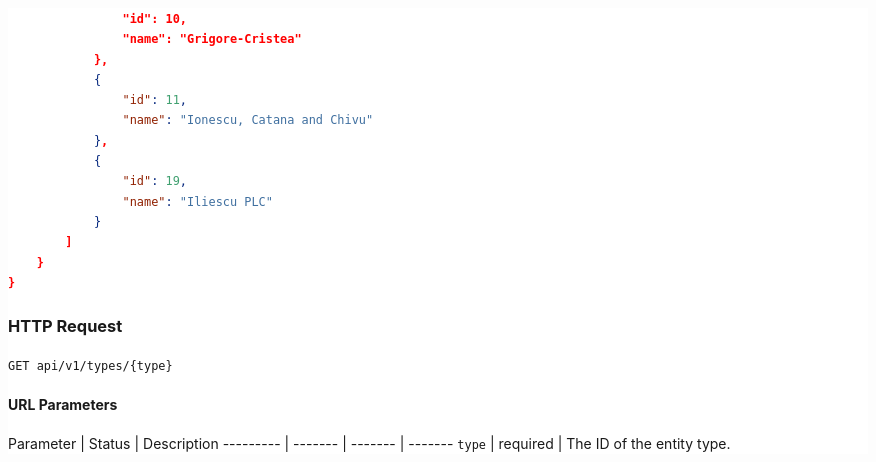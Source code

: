 ```json
                "id": 10,
                "name": "Grigore-Cristea"
            },
            {
                "id": 11,
                "name": "Ionescu, Catana and Chivu"
            },
            {
                "id": 19,
                "name": "Iliescu PLC"
            }
        ]
    }
}
```

### HTTP Request
`GET api/v1/types/{type}`

#### URL Parameters

Parameter | Status | Description
--------- | ------- | ------- | -------
    `type` |  required  | The ID of the entity type.




